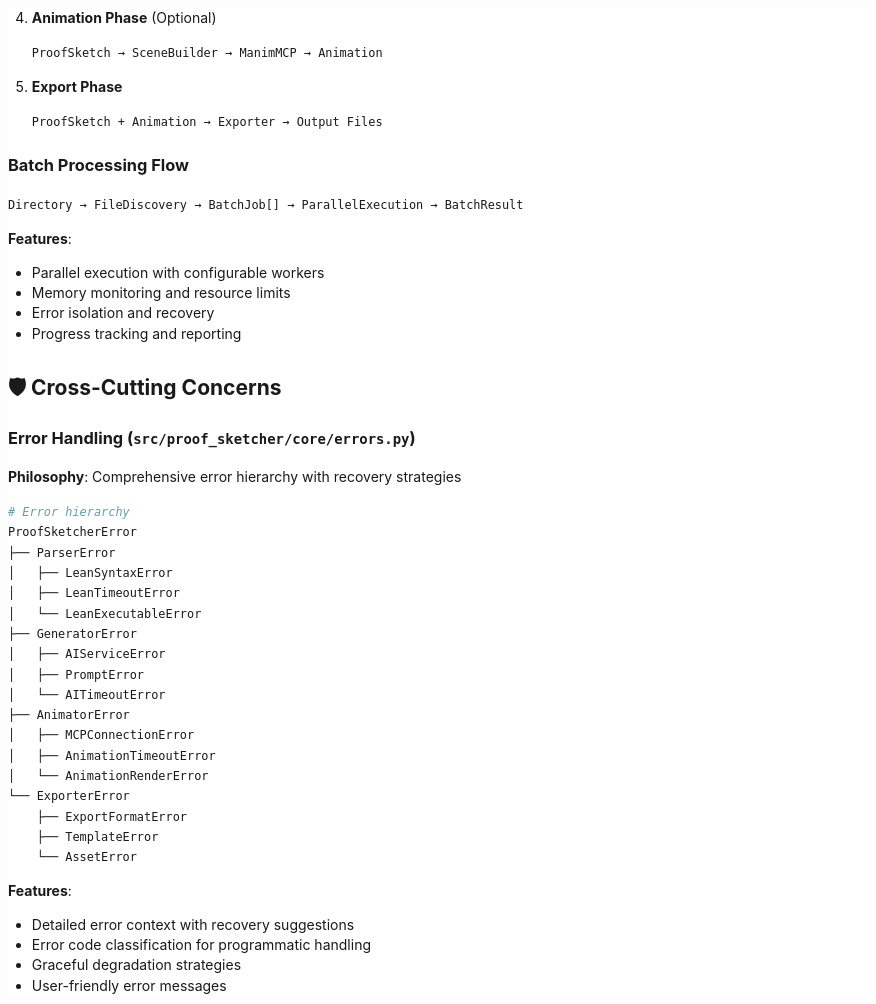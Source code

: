 4. **Animation Phase** (Optional)
   ```
   ProofSketch → SceneBuilder → ManimMCP → Animation
   ```

5. **Export Phase**
   ```
   ProofSketch + Animation → Exporter → Output Files
   ```

### Batch Processing Flow

```
Directory → FileDiscovery → BatchJob[] → ParallelExecution → BatchResult
```

**Features**:
- Parallel execution with configurable workers
- Memory monitoring and resource limits
- Error isolation and recovery
- Progress tracking and reporting

## 🛡️ Cross-Cutting Concerns

### Error Handling (`src/proof_sketcher/core/errors.py`)

**Philosophy**: Comprehensive error hierarchy with recovery strategies

```python
# Error hierarchy
ProofSketcherError
├── ParserError
│   ├── LeanSyntaxError
│   ├── LeanTimeoutError
│   └── LeanExecutableError
├── GeneratorError
│   ├── AIServiceError
│   ├── PromptError
│   └── AITimeoutError
├── AnimatorError
│   ├── MCPConnectionError
│   ├── AnimationTimeoutError
│   └── AnimationRenderError
└── ExporterError
    ├── ExportFormatError
    ├── TemplateError
    └── AssetError
```

**Features**:
- Detailed error context with recovery suggestions
- Error code classification for programmatic handling
- Graceful degradation strategies
- User-friendly error messages
